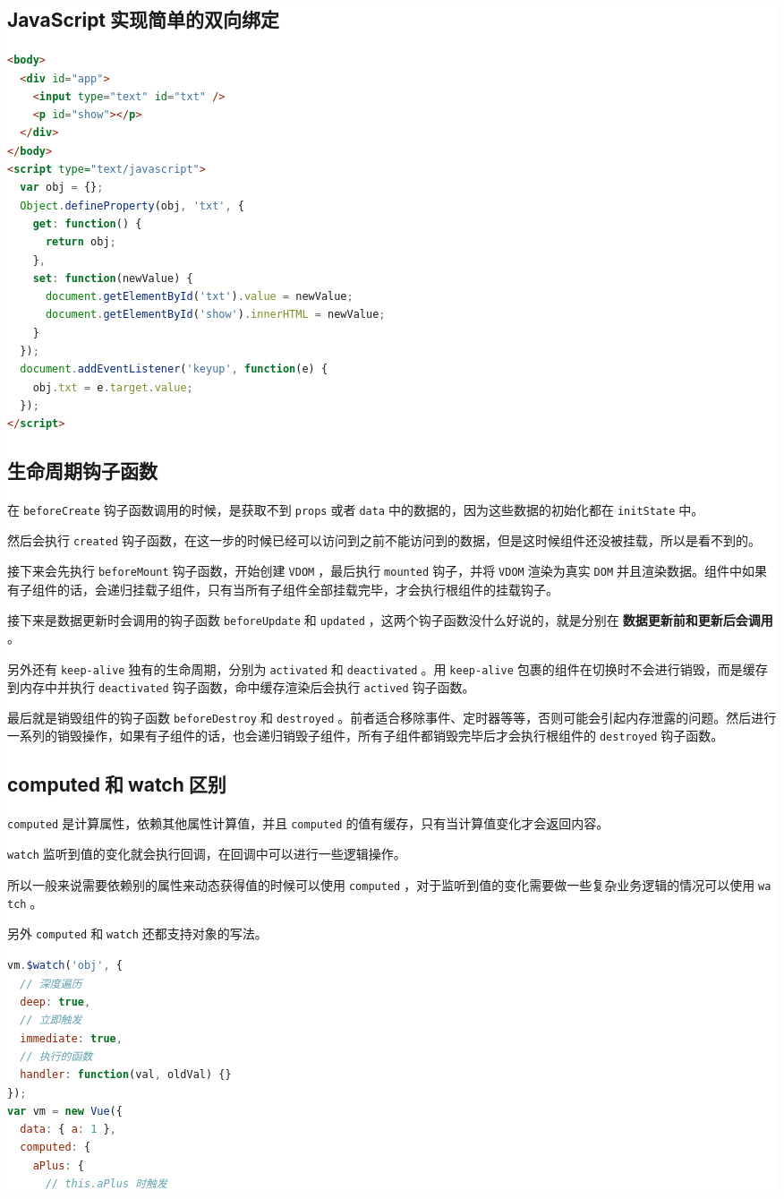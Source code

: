 ## JavaScript 实现简单的双向绑定

```html
<body>
  <div id="app">
    <input type="text" id="txt" />
    <p id="show"></p>
  </div>
</body>
<script type="text/javascript">
  var obj = {};
  Object.defineProperty(obj, 'txt', {
    get: function() {
      return obj;
    },
    set: function(newValue) {
      document.getElementById('txt').value = newValue;
      document.getElementById('show').innerHTML = newValue;
    }
  });
  document.addEventListener('keyup', function(e) {
    obj.txt = e.target.value;
  });
</script>
```

## 生命周期钩子函数

在 `beforeCreate` 钩子函数调用的时候，是获取不到 `props` 或者 `data` 中的数据的，因为这些数据的初始化都在 `initState` 中。

然后会执行 `created` 钩子函数，在这一步的时候已经可以访问到之前不能访问到的数据，但是这时候组件还没被挂载，所以是看不到的。

接下来会先执行 `beforeMount` 钩子函数，开始创建 `VDOM` ，最后执行 `mounted` 钩子，并将 `VDOM` 渲染为真实 `DOM` 并且渲染数据。组件中如果有子组件的话，会递归挂载子组件，只有当所有子组件全部挂载完毕，才会执行根组件的挂载钩子。

接下来是数据更新时会调用的钩子函数 `beforeUpdate` 和 `updated` ，这两个钩子函数没什么好说的，就是分别在 **数据更新前和更新后会调用** 。

另外还有 `keep-alive` 独有的生命周期，分别为 `activated` 和 `deactivated` 。用 `keep-alive` 包裹的组件在切换时不会进行销毁，而是缓存到内存中并执行 `deactivated` 钩子函数，命中缓存渲染后会执行 `actived` 钩子函数。

最后就是销毁组件的钩子函数 `beforeDestroy` 和 `destroyed` 。前者适合移除事件、定时器等等，否则可能会引起内存泄露的问题。然后进行一系列的销毁操作，如果有子组件的话，也会递归销毁子组件，所有子组件都销毁完毕后才会执行根组件的 `destroyed` 钩子函数。

## computed 和 watch 区别

`computed` 是计算属性，依赖其他属性计算值，并且 `computed` 的值有缓存，只有当计算值变化才会返回内容。

`watch` 监听到值的变化就会执行回调，在回调中可以进行一些逻辑操作。

所以一般来说需要依赖别的属性来动态获得值的时候可以使用 `computed` ，对于监听到值的变化需要做一些复杂业务逻辑的情况可以使用 `watch` 。

另外 `computed` 和 `watch` 还都支持对象的写法。

```js
vm.$watch('obj', {
  // 深度遍历
  deep: true,
  // 立即触发
  immediate: true,
  // 执行的函数
  handler: function(val, oldVal) {}
});
var vm = new Vue({
  data: { a: 1 },
  computed: {
    aPlus: {
      // this.aPlus 时触发
```